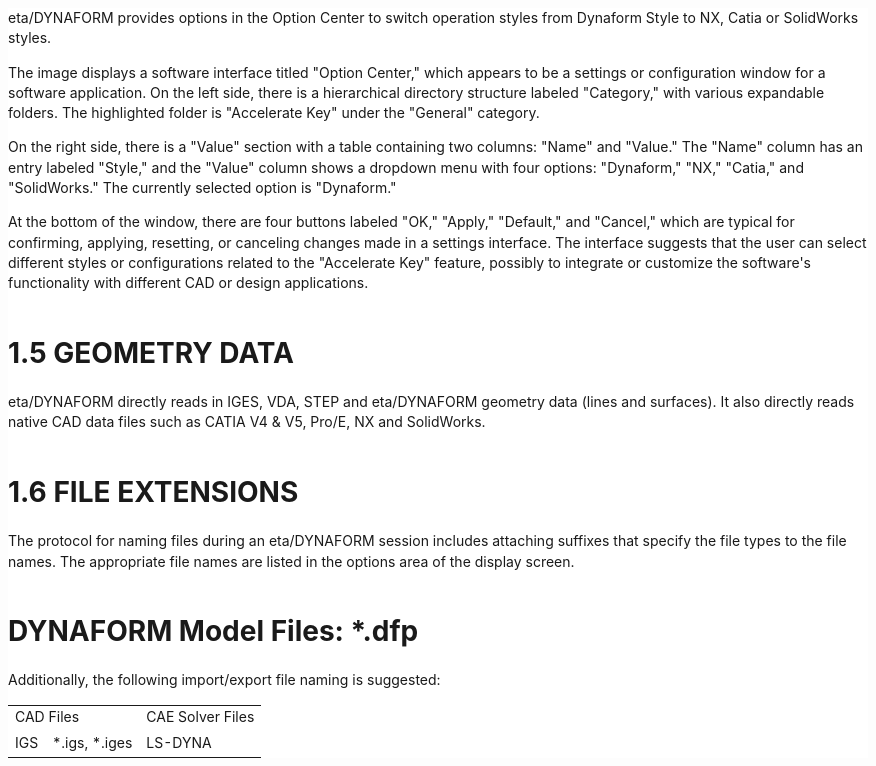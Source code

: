  </body>
</html>
<p>
 eta/DYNAFORM provides options in the Option Center to switch operation styles from Dynaform Style to NX, Catia or SolidWorks styles.
</p>
<p>
 The image displays a software interface titled "Option Center," which appears to be a settings or configuration window for a software application. On the left side, there is a hierarchical directory structure labeled "Category," with various expandable folders. The highlighted folder is "Accelerate Key" under the "General" category. 

On the right side, there is a "Value" section with a table containing two columns: "Name" and "Value." The "Name" column has an entry labeled "Style," and the "Value" column shows a dropdown menu with four options: "Dynaform," "NX," "Catia," and "SolidWorks." The currently selected option is "Dynaform."

At the bottom of the window, there are four buttons labeled "OK," "Apply," "Default," and "Cancel," which are typical for confirming, applying, resetting, or canceling changes made in a settings interface. The interface suggests that the user can select different styles or configurations related to the "Accelerate Key" feature, possibly to integrate or customize the software's functionality with different CAD or design applications.
</p>
<h1>
 1.5 GEOMETRY DATA
</h1>
<p>
 eta/DYNAFORM directly reads in IGES, VDA, STEP and eta/DYNAFORM geometry data (lines and surfaces). It also directly reads native CAD data files such as CATIA V4 &amp; V5, Pro/E, NX and SolidWorks.
</p>
<h1>
 1.6 FILE EXTENSIONS
</h1>
<p>
 The protocol for naming files during an eta/DYNAFORM session includes attaching suffixes that specify the file types to the file names. The appropriate file names are listed in the options area of the display screen.
</p>
<h1>
 DYNAFORM Model Files: *.dfp
</h1>
<p>
 Additionally, the following import/export file naming is suggested:
</p>
<html>
 <body>
  <table>
   <tr>
    <td colspan="2">
     CAD Files
    </td>
    <td colspan="2">
     CAE Solver Files
    </td>
   </tr>
   <tr>
    <td>
     IGS
    </td>
    <td>
     *.igs, *.iges
    </td>
    <td>
     LS-DYNA